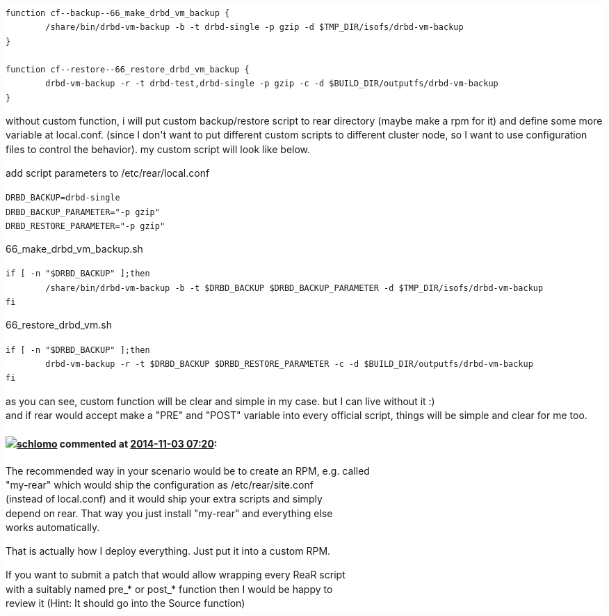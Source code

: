     function cf--backup--66_make_drbd_vm_backup {
            /share/bin/drbd-vm-backup -b -t drbd-single -p gzip -d $TMP_DIR/isofs/drbd-vm-backup
    }

    function cf--restore--66_restore_drbd_vm_backup {
            drbd-vm-backup -r -t drbd-test,drbd-single -p gzip -c -d $BUILD_DIR/outputfs/drbd-vm-backup
    }

without custom function, i will put custom backup/restore script to rear
directory (maybe make a rpm for it) and define some more variable at
local.conf. (since I don't want to put different custom scripts to
different cluster node, so I want to use configuration files to control
the behavior). my custom script will look like below.

add script parameters to /etc/rear/local.conf

    DRBD_BACKUP=drbd-single
    DRBD_BACKUP_PARAMETER="-p gzip"
    DRBD_RESTORE_PARAMETER="-p gzip"

66\_make\_drbd\_vm\_backup.sh

    if [ -n "$DRBD_BACKUP" ];then
            /share/bin/drbd-vm-backup -b -t $DRBD_BACKUP $DRBD_BACKUP_PARAMETER -d $TMP_DIR/isofs/drbd-vm-backup
    fi

66\_restore\_drbd\_vm.sh

    if [ -n "$DRBD_BACKUP" ];then
            drbd-vm-backup -r -t $DRBD_BACKUP $DRBD_RESTORE_PARAMETER -c -d $BUILD_DIR/outputfs/drbd-vm-backup
    fi

as you can see, custom function will be clear and simple in my case. but
I can live without it :)  
and if rear would accept make a "PRE" and "POST" variable into every
official script, things will be simple and clear for me too.

#### <img src="https://avatars.githubusercontent.com/u/101384?v=4" width="50">[schlomo](https://github.com/schlomo) commented at [2014-11-03 07:20](https://github.com/rear/rear/pull/502#issuecomment-61446037):

The recommended way in your scenario would be to create an RPM, e.g.
called  
"my-rear" which would ship the configuration as /etc/rear/site.conf  
(instead of local.conf) and it would ship your extra scripts and
simply  
depend on rear. That way you just install "my-rear" and everything
else  
works automatically.

That is actually how I deploy everything. Just put it into a custom RPM.

If you want to submit a patch that would allow wrapping every ReaR
script  
with a suitably named pre\_\* or post\_\* function then I would be happy
to  
review it (Hint: It should go into the Source function)
